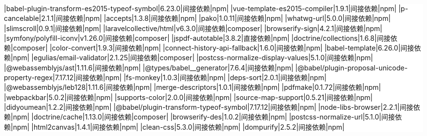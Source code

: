 |babel-plugin-transform-es2015-typeof-symbol|6.23.0|间接依赖|npm|
|vue-template-es2015-compiler|1.9.1|间接依赖|npm|
|p-cancelable|2.1.1|间接依赖|npm|
|accepts|1.3.8|间接依赖|npm|
|pako|1.0.11|间接依赖|npm|
|whatwg-url|5.0.0|间接依赖|npm|
|slimscroll|0.9.1|间接依赖|npm|
|laravelcollective/html|v6.3.0|间接依赖|composer|
|browserify-sign|4.2.1|间接依赖|npm|
|symfony/polyfill-iconv|v1.26.0|间接依赖|composer|
|jspdf-autotable|3.8.2|直接依赖|npm|
|doctrine/collections|1.6.8|间接依赖|composer|
|color-convert|1.9.3|间接依赖|npm|
|connect-history-api-fallback|1.6.0|间接依赖|npm|
|babel-template|6.26.0|间接依赖|npm|
|egulias/email-validator|2.1.25|间接依赖|composer|
|postcss-normalize-display-values|5.1.0|间接依赖|npm|
|@webassemblyjs/ast|1.11.6|间接依赖|npm|
|@types/babel__generator|7.6.4|间接依赖|npm|
|@babel/plugin-proposal-unicode-property-regex|7.17.12|间接依赖|npm|
|fs-monkey|1.0.3|间接依赖|npm|
|deps-sort|2.0.1|间接依赖|npm|
|@webassemblyjs/leb128|1.11.6|间接依赖|npm|
|merge-descriptors|1.0.1|间接依赖|npm|
|pdfmake|0.1.72|间接依赖|npm|
|webpackbar|5.0.2|间接依赖|npm|
|supports-color|2.0.0|间接依赖|npm|
|source-map-support|0.5.21|间接依赖|npm|
|didyoumean|1.2.2|间接依赖|npm|
|@babel/plugin-transform-typeof-symbol|7.17.12|间接依赖|npm|
|node-libs-browser|2.2.1|间接依赖|npm|
|doctrine/cache|1.13.0|间接依赖|composer|
|browserify-des|1.0.2|间接依赖|npm|
|postcss-normalize-url|5.1.0|间接依赖|npm|
|html2canvas|1.4.1|间接依赖|npm|
|clean-css|5.3.0|间接依赖|npm|
|dompurify|2.5.2|间接依赖|npm|
